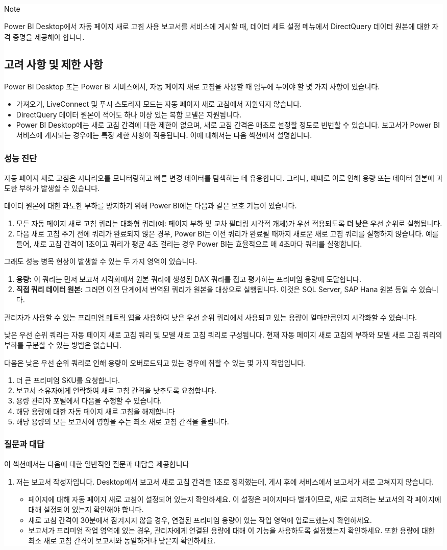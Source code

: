 > [!NOTE]
> Power BI Desktop에서 자동 페이지 새로 고침 사용 보고서를 서비스에 게시할 때, 데이터 세트 설정 메뉴에서 DirectQuery 데이터 원본에 대한 자격 증명을 제공해야 합니다.

## <a name="considerations-and-limitations"></a>고려 사항 및 제한 사항

Power BI Desktop 또는 Power BI 서비스에서, 자동 페이지 새로 고침을 사용할 때 염두에 두어야 할 몇 가지 사항이 있습니다.

* 가져오기, LiveConnect 및 푸시 스토리지 모드는 자동 페이지 새로 고침에서 지원되지 않습니다.  
* DirectQuery 데이터 원본이 적어도 하나 이상 있는 복합 모델은 지원됩니다.
* Power BI Desktop에는 새로 고침 간격에 대한 제한이 없으며, 새로 고침 간격은 매초로 설정할 정도로 빈번할 수 있습니다. 보고서가 Power BI 서비스에 게시되는 경우에는 특정 제한 사항이 적용됩니다. 이에 대해서는 다음 섹션에서 설명합니다.

### <a name="performance-diagnostics"></a>성능 진단

자동 페이지 새로 고침은 시나리오를 모니터링하고 빠른 변경 데이터를 탐색하는 데 유용합니다. 그러나, 때때로 이로 인해 용량 또는 데이터 원본에 과도한 부하가 발생할 수 있습니다.

데이터 원본에 대한 과도한 부하를 방지하기 위해 Power BI에는 다음과 같은 보호 기능이 있습니다.

1. 모든 자동 페이지 새로 고침 쿼리는 대화형 쿼리(예: 페이지 부하 및 교차 필터링 시각적 개체)가 우선 적용되도록 **더 낮은** 우선 순위로 실행됩니다.
2. 다음 새로 고침 주기 전에 쿼리가 완료되지 않은 경우, Power BI는 이전 쿼리가 완료될 때까지 새로운 새로 고침 쿼리를 실행하지 않습니다. 예를 들어, 새로 고침 간격이 1초이고 쿼리가 평균 4초 걸리는 경우 Power BI는 효율적으로 매 4초마다 쿼리를 실행합니다.

그래도 성능 병목 현상이 발생할 수 있는 두 가지 영역이 있습니다.

1. **용량:** 이 쿼리는 먼저 보고서 시각화에서 원본 쿼리에 생성된 DAX 쿼리를 접고 평가하는 프리미엄 용량에 도달합니다.
2. **직접 쿼리 데이터 원본:** 그러면 이전 단계에서 번역된 쿼리가 원본을 대상으로 실행됩니다. 이것은 SQL Server, SAP Hana 원본 등일 수 있습니다.

관리자가 사용할 수 있는 [프리미엄 메트릭 앱](../admin/service-admin-premium-monitor-capacity.md)을 사용하여 낮은 우선 순위 쿼리에서 사용되고 있는 용량이 얼마만큼인지 시각화할 수 있습니다.

낮은 우선 순위 쿼리는 자동 페이지 새로 고침 쿼리 및 모델 새로 고침 쿼리로 구성됩니다. 현재 자동 페이지 새로 고침의 부하와 모델 새로 고침 쿼리의 부하를 구분할 수 있는 방법은 없습니다.

다음은 낮은 우선 순위 쿼리로 인해 용량이 오버로드되고 있는 경우에 취할 수 있는 몇 가지 작업입니다.

1. 더 큰 프리미엄 SKU를 요청합니다.
2. 보고서 소유자에게 연락하여 새로 고침 간격을 낮추도록 요청합니다.
3. 용량 관리자 포털에서 다음을 수행할 수 있습니다.
  1. 해당 용량에 대한 자동 페이지 새로 고침을 해제합니다
  2. 해당 용량의 모든 보고서에 영향을 주는 최소 새로 고침 간격을 올립니다.


### <a name="frequently-asked-questions"></a>질문과 대답

이 섹션에서는 다음에 대한 일반적인 질문과 대답을 제공합니다 

1. 저는 보고서 작성자입니다. Desktop에서 보고서 새로 고침 간격을 1초로 정의했는데, 게시 후에 서비스에서 보고서가 새로 고쳐지지 않습니다.

    * 페이지에 대해 자동 페이지 새로 고침이 설정되어 있는지 확인하세요. 이 설정은 페이지마다 별개이므로, 새로 고치려는 보고서의 각 페이지에 대해 설정되어 있는지 확인해야 합니다.
    * 새로 고침 간격이 30분에서 잠겨지지 않을 경우, 연결된 프리미엄 용량이 있는 작업 영역에 업로드했는지 확인하세요.
    * 보고서가 프리미엄 작업 영역에 있는 경우, 관리자에게 연결된 용량에 대해 이 기능을 사용하도록 설정했는지 확인하세요. 또한 용량에 대한 최소 새로 고침 간격이 보고서와 동일하거나 낮은지 확인하세요.
